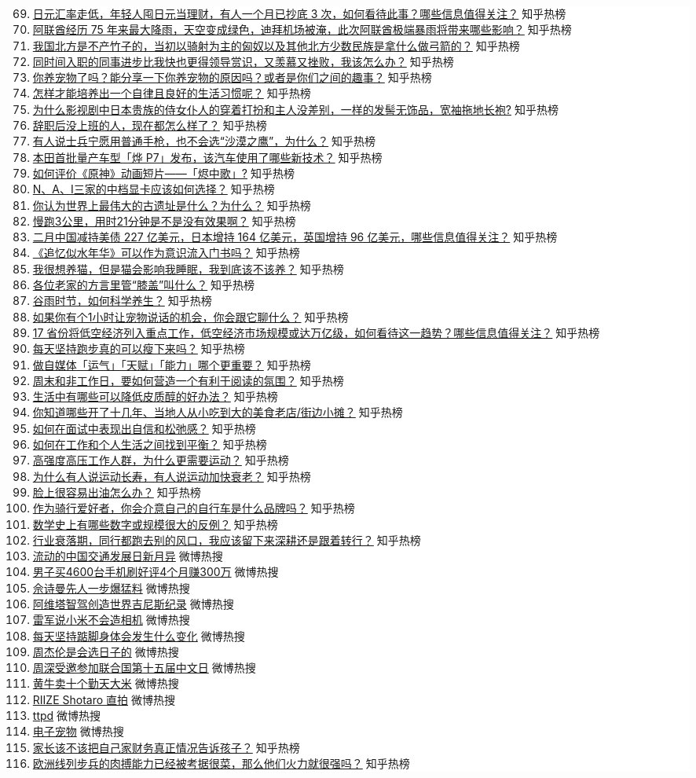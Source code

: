 69. [日元汇率走低，年轻人囤日元当理财，有人一个月已抄底 3 次，如何看待此事？哪些信息值得关注？](https://www.zhihu.com/question/653344501) 知乎热榜
70. [阿联酋经历 75 年来最大降雨，天空变成绿色，迪拜机场被淹，此次阿联酋极端暴雨将带来哪些影响？](https://www.zhihu.com/question/653240872) 知乎热榜
71. [我国北方是不产竹子的，当初以骑射为主的匈奴以及其他北方少数民族是拿什么做弓箭的？](https://www.zhihu.com/question/653154535) 知乎热榜
72. [同时间入职的同事进步比我快也更得领导赏识，又羡慕又挫败，我该怎么办？](https://www.zhihu.com/question/652075606) 知乎热榜
73. [你养宠物了吗？能分享一下你养宠物的原因吗？或者是你们之间的趣事？](https://www.zhihu.com/question/652526983) 知乎热榜
74. [怎样才能培养出一个自律且良好的生活习惯呢？](https://www.zhihu.com/question/653099213) 知乎热榜
75. [为什么影视剧中日本贵族的侍女仆人的穿着打扮和主人没差别，一样的发髻无饰品，宽袖拖地长袍?](https://www.zhihu.com/question/634793955) 知乎热榜
76. [辞职后没上班的人，现在都怎么样了？](https://www.zhihu.com/question/652238229) 知乎热榜
77. [有人说士兵宁愿用普通手枪，也不会选“沙漠之鹰”，为什么？](https://www.zhihu.com/question/653250320) 知乎热榜
78. [本田首批量产车型「烨 P7」发布，该汽车使用了哪些新技术？](https://www.zhihu.com/question/653132978) 知乎热榜
79. [如何评价《原神》动画短片——「烬中歌」?](https://www.zhihu.com/question/653118544) 知乎热榜
80. [N、A、I三家的中档显卡应该如何选择？](https://www.zhihu.com/question/649064438) 知乎热榜
81. [你认为世界上最伟大的古遗址是什么？为什么？](https://www.zhihu.com/question/650719750) 知乎热榜
82. [慢跑3公里，用时21分钟是不是没有效果啊？](https://www.zhihu.com/question/650751484) 知乎热榜
83. [二月中国减持美债 227 亿美元，日本增持 164 亿美元，英国增持 96 亿美元，哪些信息值得关注？](https://www.zhihu.com/question/653299113) 知乎热榜
84. [《追忆似水年华》可以作为意识流入门书吗？](https://www.zhihu.com/question/651239407) 知乎热榜
85. [我很想养猫，但是猫会影响我睡眠，我到底该不该养？](https://www.zhihu.com/question/651004558) 知乎热榜
86. [各位老家的方言里管“膝盖”叫什么？](https://www.zhihu.com/question/648329838) 知乎热榜
87. [谷雨时节，如何科学养生？](https://www.zhihu.com/question/653304642) 知乎热榜
88. [如果你有个1小时让宠物说话的机会，你会跟它聊什么？](https://www.zhihu.com/question/650233550) 知乎热榜
89. [17 省份将低空经济列入重点工作，低空经济市场规模或达万亿级，如何看待这一趋势？哪些信息值得关注？](https://www.zhihu.com/question/653226523) 知乎热榜
90. [每天坚持跑步真的可以瘦下来吗？](https://www.zhihu.com/question/649296172) 知乎热榜
91. [做自媒体「运气」「天赋」「能力」哪个更重要？](https://www.zhihu.com/question/652075154) 知乎热榜
92. [周末和非工作日，要如何营造一个有利于阅读的氛围？](https://www.zhihu.com/question/652524845) 知乎热榜
93. [生活中有哪些可以降低皮质醇的好办法？](https://www.zhihu.com/question/653329848) 知乎热榜
94. [你知道哪些开了十几年、当地人从小吃到大的美食老店/街边小摊？](https://www.zhihu.com/question/639791532) 知乎热榜
95. [如何在面试中表现出自信和松弛感？](https://www.zhihu.com/question/652238217) 知乎热榜
96. [如何在工作和个人生活之间找到平衡？](https://www.zhihu.com/question/653326766) 知乎热榜
97. [高强度高压工作人群，为什么更需要运动？](https://www.zhihu.com/question/653110890) 知乎热榜
98. [为什么有人说运动长寿，有人说运动加快衰老？](https://www.zhihu.com/question/652611419) 知乎热榜
99. [脸上很容易出油怎么办？](https://www.zhihu.com/question/651442125) 知乎热榜
100. [作为骑行爱好者，你会介意自己的自行车是什么品牌吗？](https://www.zhihu.com/question/652617984) 知乎热榜
101. [数学史上有哪些数字或规模很大的反例？](https://www.zhihu.com/question/652395396) 知乎热榜
102. [行业衰落期，同行都跑去别的风口，我应该留下来深耕还是跟着转行？](https://www.zhihu.com/question/651136992) 知乎热榜
103. [流动的中国交通发展日新月异](https://s.weibo.com/weibo?q=%23%E6%B5%81%E5%8A%A8%E7%9A%84%E4%B8%AD%E5%9B%BD%E4%BA%A4%E9%80%9A%E5%8F%91%E5%B1%95%E6%97%A5%E6%96%B0%E6%9C%88%E5%BC%82%23&Refer=top) 微博热搜
104. [男子买4600台手机刷好评4个月赚300万](https://s.weibo.com/weibo?q=%23%E7%94%B7%E5%AD%90%E4%B9%B04600%E5%8F%B0%E6%89%8B%E6%9C%BA%E5%88%B7%E5%A5%BD%E8%AF%844%E4%B8%AA%E6%9C%88%E8%B5%9A300%E4%B8%87%23&Refer=top) 微博热搜
105. [佘诗曼先人一步爆猛料](https://s.weibo.com/weibo?q=%23%E4%BD%98%E8%AF%97%E6%9B%BC%E5%85%88%E4%BA%BA%E4%B8%80%E6%AD%A5%E7%88%86%E7%8C%9B%E6%96%99%23&Refer=top) 微博热搜
106. [阿维塔智驾创造世界吉尼斯纪录](https://s.weibo.com/weibo?q=%23%E9%98%BF%E7%BB%B4%E5%A1%94%E6%99%BA%E9%A9%BE%E5%88%9B%E9%80%A0%E4%B8%96%E7%95%8C%E5%90%89%E5%B0%BC%E6%96%AF%E7%BA%AA%E5%BD%95%23&Refer=top) 微博热搜
107. [雷军说小米不会造相机](https://s.weibo.com/weibo?q=%23%E9%9B%B7%E5%86%9B%E8%AF%B4%E5%B0%8F%E7%B1%B3%E4%B8%8D%E4%BC%9A%E9%80%A0%E7%9B%B8%E6%9C%BA%23&Refer=top) 微博热搜
108. [每天坚持踮脚身体会发生什么变化](https://s.weibo.com/weibo?q=%23%E6%AF%8F%E5%A4%A9%E5%9D%9A%E6%8C%81%E8%B8%AE%E8%84%9A%E8%BA%AB%E4%BD%93%E4%BC%9A%E5%8F%91%E7%94%9F%E4%BB%80%E4%B9%88%E5%8F%98%E5%8C%96%23&Refer=top) 微博热搜
109. [周杰伦是会选日子的](https://s.weibo.com/weibo?q=%23%E5%91%A8%E6%9D%B0%E4%BC%A6%E6%98%AF%E4%BC%9A%E9%80%89%E6%97%A5%E5%AD%90%E7%9A%84%23&Refer=top) 微博热搜
110. [周深受邀参加联合国第十五届中文日](https://s.weibo.com/weibo?q=%23%E5%91%A8%E6%B7%B1%E5%8F%97%E9%82%80%E5%8F%82%E5%8A%A0%E8%81%94%E5%90%88%E5%9B%BD%E7%AC%AC%E5%8D%81%E4%BA%94%E5%B1%8A%E4%B8%AD%E6%96%87%E6%97%A5%23&Refer=top) 微博热搜
111. [黄牛卖十个勤天大米](https://s.weibo.com/weibo?q=%23%E9%BB%84%E7%89%9B%E5%8D%96%E5%8D%81%E4%B8%AA%E5%8B%A4%E5%A4%A9%E5%A4%A7%E7%B1%B3%23&Refer=top) 微博热搜
112. [RIIZE Shotaro 直拍](https://s.weibo.com/weibo?q=%23RIIZE+Shotaro+%E7%9B%B4%E6%8B%8D%23&Refer=top) 微博热搜
113. [ttpd](https://s.weibo.com/weibo?q=%23ttpd%23&Refer=top) 微博热搜
114. [电子宠物](https://s.weibo.com/weibo?q=%23%E7%94%B5%E5%AD%90%E5%AE%A0%E7%89%A9%23&Refer=top) 微博热搜
115. [家长该不该把自己家财务真正情况告诉孩子？](https://www.zhihu.com/question/263465293) 知乎热榜
116. [欧洲线列步兵的肉搏能力已经被考据很菜，那么他们火力就很强吗？](https://www.zhihu.com/question/653122907) 知乎热榜